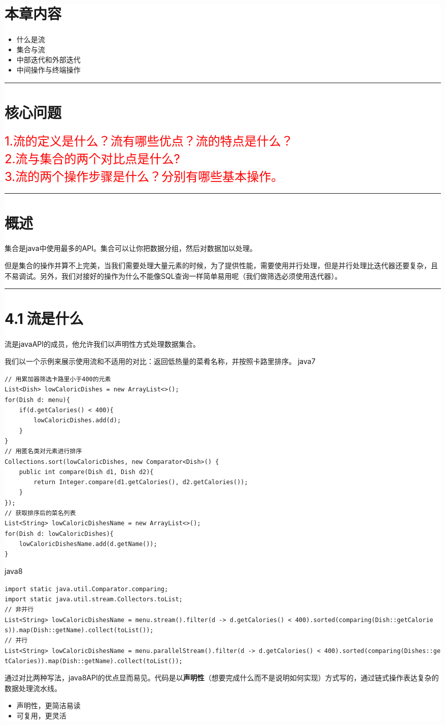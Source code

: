 # 本章内容
* 什么是流
* 集合与流
* 中部迭代和外部迭代
* 中间操作与终端操作
***
# 核心问题
<font color="red" size="5">
1.流的定义是什么？流有哪些优点？流的特点是什么？<br/>
2.流与集合的两个对比点是什么?<br/>
3.流的两个操作步骤是什么？分别有哪些基本操作。
</font>

***
# 概述
集合是java中使用最多的API。集合可以让你把数据分组，然后对数据加以处理。

但是集合的操作并算不上完美，当我们需要处理大量元素的时候，为了提供性能，需要使用并行处理，但是并行处理比迭代器还要复杂，且不易调试。另外，我们对接好的操作为什么不能像SQL查询一样简单易用呢（我们做筛选必须使用迭代器）。
***
# 4.1 流是什么
流是javaAPI的成员，他允许我们以声明性方式处理数据集合。

我们以一个示例来展示使用流和不适用的对比：返回低热量的菜肴名称，并按照卡路里排序。
java7
~~~
// 用累加器筛选卡路里小于400的元素
List<Dish> lowCaloricDishes = new ArrayList<>();
for(Dish d: menu){
	if(d.getCalories() < 400){
		lowCaloricDishes.add(d);
	}
}
// 用匿名类对元素进行排序
Collections.sort(lowCaloricDishes, new Comparator<Dish>() {
	public int compare(Dish d1, Dish d2){
		return Integer.compare(d1.getCalories(), d2.getCalories());
	}
});
// 获取排序后的菜名列表
List<String> lowCaloricDishesName = new ArrayList<>();
for(Dish d: lowCaloricDishes){
	lowCaloricDishesName.add(d.getName());
}
~~~
java8
~~~
import static java.util.Comparator.comparing;
import static java.util.stream.Collectors.toList;
// 非并行
List<String> lowCaloricDishesName = menu.stream().filter(d -> d.getCalories() < 400).sorted(comparing(Dish::getCalories)).map(Dish::getName).collect(toList());
// 并行
List<String> lowCaloricDishesName = menu.parallelStream().filter(d -> d.getCalories() < 400).sorted(comparing(Dishes::getCalories)).map(Dish::getName).collect(toList());
~~~
通过对比两种写法，java8API的优点显而易见。代码是以**声明性**（想要完成什么而不是说明如何实现）方式写的，通过链式操作表达复杂的数据处理流水线。
* 声明性，更简洁易读
* 可复用，更灵活